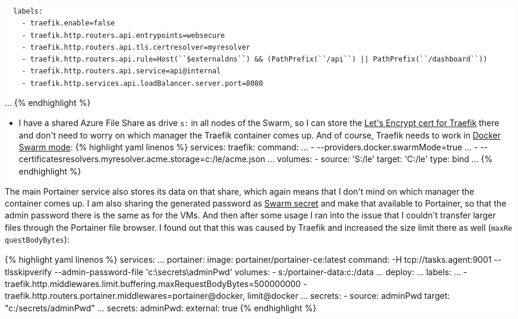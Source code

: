      labels:
        - traefik.enable=false
        - traefik.http.routers.api.entrypoints=websecure
        - traefik.http.routers.api.tls.certresolver=myresolver
        - traefik.http.routers.api.rule=Host(``$externaldns``) && (PathPrefix(``/api``) || PathPrefix(``/dashboard``))
        - traefik.http.routers.api.service=api@internal
        - traefik.http.services.api.loadBalancer.server.port=8080
...
{% endhighlight %}
- I have a shared Azure File Share as drive `s:` in all nodes of the Swarm, so I can store the [Let's Encrypt cert for Traefik][traefik-le] there and don't need to worry on which manager the Traefik container comes up. And of course, Traefik needs to work in [Docker Swarm mode][traefik-swarm]:
{% highlight yaml linenos %}
services:
  traefik:
    command:
      ...
      - --providers.docker.swarmMode=true
      ...
      - --certificatesresolvers.myresolver.acme.storage=c:/le/acme.json
      ...
    volumes:
      - source: 'S:/le'
        target: 'C:/le'
        type: bind
...
{% endhighlight %}

The main Portainer service also stores its data on that share, which again means that I don't mind on which manager the container comes up. I am also sharing the generated password as [Swarm secret][swarm-secret] and make that available to Portainer, so that the admin password there is the same as for the VMs. And then after some usage I ran into the issue that I couldn't transfer larger files through the Portainer file browser. I found out that this was caused by Traefik and increased the size limit there as well (`maxRequestBodyBytes`):

{% highlight yaml linenos %}
services:
...
  portainer:
    image: portainer/portainer-ce:latest
    command: -H tcp://tasks.agent:9001 --tlsskipverify --admin-password-file 'c:\\secrets\\adminPwd'
    volumes:
      - s:/portainer-data:c:/data
    ...
    deploy:
      ...
      labels:
        ...
        - traefik.http.middlewares.limit.buffering.maxRequestBodyBytes=500000000
        - traefik.http.routers.portainer.middlewares=portainer@docker, limit@docker
    ...
    secrets:
      - source: adminPwd
        target: "c:/secrets/adminPwd"
...
secrets:
  adminPwd:
    external: true
{% endhighlight %}


[one]: https://tobiasfenster.io/creating-a-docker-swarm-on-azure-using-terraform-part-i
[docker-swarm]: https://docs.docker.com/engine/swarm/
[terraform]: https://www.terraform.io 
[traefik]: https://traefik.io/
[portainer]: https://www.portainer.io/
[tf-intro]: https://www.terraform.io/intro/index.html
[az-terraform]: https://www.terraform.io/docs/providers/azurerm/index.html
[az-terraform2]: https://docs.microsoft.com/en-us/azure/developer/terraform/overview
[common.tf]: https://github.com/cosmoconsult/azure-swarm/blob/c6333e4392679ced82f70539e78c377995a0a41b/tf/common.tf
[jumpbox.tf]: https://github.com/cosmoconsult/azure-swarm/blob/c6333e4392679ced82f70539e78c377995a0a41b/tf/jumpbox.tf
[loadbalancer.tf]: https://github.com/cosmoconsult/azure-swarm/blob/c6333e4392679ced82f70539e78c377995a0a41b/tf/loadbalancer.tf
[managers.tf]: https://github.com/cosmoconsult/azure-swarm/blob/c6333e4392679ced82f70539e78c377995a0a41b/tf/managers.tf
[storage.tf]: https://github.com/cosmoconsult/azure-swarm/blob/c6333e4392679ced82f70539e78c377995a0a41b/tf/storage.tf
[variables.tf]: https://github.com/cosmoconsult/azure-swarm/blob/c6333e4392679ced82f70539e78c377995a0a41b/tf/variables.tf
[workers.tf]: https://github.com/cosmoconsult/azure-swarm/blob/c6333e4392679ced82f70539e78c377995a0a41b/tf/workers.tf
[sshd_config_wpwd]: https://github.com/cosmoconsult/azure-swarm/blob/c6333e4392679ced82f70539e78c377995a0a41b/configs/sshd_config_wpwd
[sshd_config_wopwd]: https://github.com/cosmoconsult/azure-swarm/blob/c6333e4392679ced82f70539e78c377995a0a41b/configs/sshd_config_wopwd
[docker-compose.yml.template]: https://github.com/cosmoconsult/azure-swarm/blob/c6333e4392679ced82f70539e78c377995a0a41b/configs/docker-compose.yml.template
[openssh]: https://docs.microsoft.com/en-us/windows-server/administration/openssh/openssh_overview
[docker-compose]: https://docs.docker.com/compose/
[ClientAliveInterval]: https://man.openbsd.org/sshd_config#ClientAliveInterval
[library]: https://github.com/docker-library/official-images/issues/9198#issuecomment-737477765
[multi-arch]: /building-docker-images-for-multiple-windows-server-versions-using-self-hosted-github-runners
[traefik-swarm]: https://doc.traefik.io/traefik/providers/docker/
[traefik-le]: https://doc.traefik.io/traefik/https/acme/
[swarm-secret]: https://docs.docker.com/engine/swarm/secrets/
[^1]: which probably no one would be interested in reading anyway
[^2]: `docker swarm init`, while the others need to do `docker swarm join`
